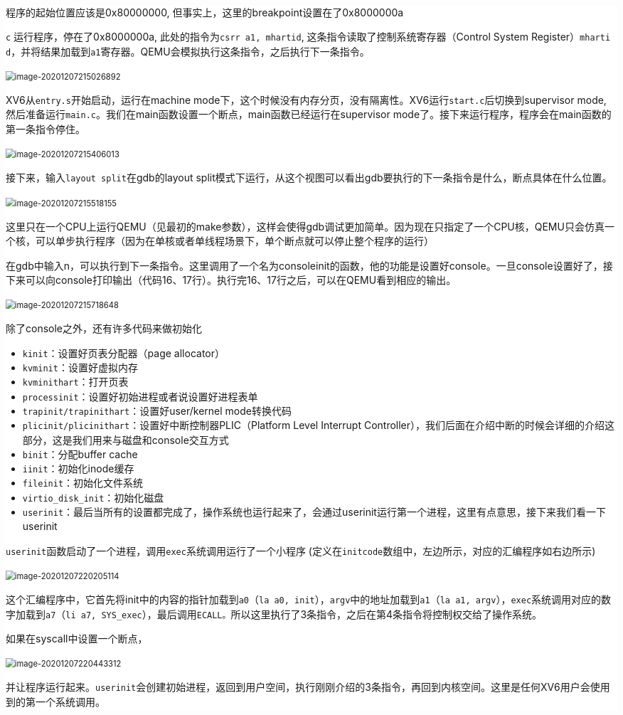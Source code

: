 程序的起始位置应该是0x80000000, 但事实上，这里的breakpoint设置在了0x8000000a

`c` 运行程序，停在了0x8000000a, 此处的指令为`csrr a1, mhartid`, 这条指令读取了控制系统寄存器（Control System Register）`mhartid`，并将结果加载到`a1`寄存器。QEMU会模拟执行这条指令，之后执行下一条指令。



<img src="image-20201207215026892.png" alt="image-20201207215026892" style="zoom:80%;" />



XV6从`entry.s`开始启动，运行在machine mode下，这个时候没有内存分页，没有隔离性。XV6运行`start.c`后切换到supervisor mode, 然后准备运行`main.c`。我们在main函数设置一个断点，main函数已经运行在supervisor mode了。接下来运行程序，程序会在main函数的第一条指令停住。

<img src="image-20201207215406013.png" alt="image-20201207215406013" style="zoom:80%;" />



接下来，输入`layout split`在gdb的layout split模式下运行，从这个视图可以看出gdb要执行的下一条指令是什么，断点具体在什么位置。

<img src="image-20201207215518155.png" alt="image-20201207215518155" style="zoom:80%;" />

这里只在一个CPU上运行QEMU（见最初的make参数），这样会使得gdb调试更加简单。因为现在只指定了一个CPU核，QEMU只会仿真一个核，可以单步执行程序（因为在单核或者单线程场景下，单个断点就可以停止整个程序的运行）

在gdb中输入n，可以执行到下一条指令。这里调用了一个名为consoleinit的函数，他的功能是设置好console。一旦console设置好了，接下来可以向console打印输出（代码16、17行）。执行完16、17行之后，可以在QEMU看到相应的输出。

<img src="image-20201207215718648.png" alt="image-20201207215718648" style="zoom:80%;" />



除了console之外，还有许多代码来做初始化

- `kinit`：设置好页表分配器（page allocator）
- `kvminit`：设置好虚拟内存
- `kvminithart`：打开页表
- `processinit`：设置好初始进程或者说设置好进程表单
- `trapinit/trapinithart`：设置好user/kernel mode转换代码
- `plicinit/plicinithart`：设置好中断控制器PLIC（Platform Level Interrupt Controller），我们后面在介绍中断的时候会详细的介绍这部分，这是我们用来与磁盘和console交互方式
- `binit`：分配buffer cache
- `iinit`：初始化inode缓存
- `fileinit`：初始化文件系统
- `virtio_disk_init`：初始化磁盘
- `userinit`：最后当所有的设置都完成了，操作系统也运行起来了，会通过userinit运行第一个进程，这里有点意思，接下来我们看一下userinit

`userinit`函数启动了一个进程，调用`exec`系统调用运行了一个小程序 (定义在`initcode`数组中，左边所示，对应的汇编程序如右边所示)

<img src="image-20201207220205114.png" alt="image-20201207220205114" style="zoom:80%;" />

这个汇编程序中，它首先将init中的内容的指针加载到`a0`（`la a0, init`），`argv`中的地址加载到`a1`（`la a1, argv`），`exec`系统调用对应的数字加载到`a7`（`li a7, SYS_exec`），最后调用`ECALL。`所以这里执行了3条指令，之后在第4条指令将控制权交给了操作系统。

如果在syscall中设置一个断点，

<img src="image-20201207220443312.png" alt="image-20201207220443312" style="zoom:80%;" />

并让程序运行起来。`userinit`会创建初始进程，返回到用户空间，执行刚刚介绍的3条指令，再回到内核空间。这里是任何XV6用户会使用到的第一个系统调用。
